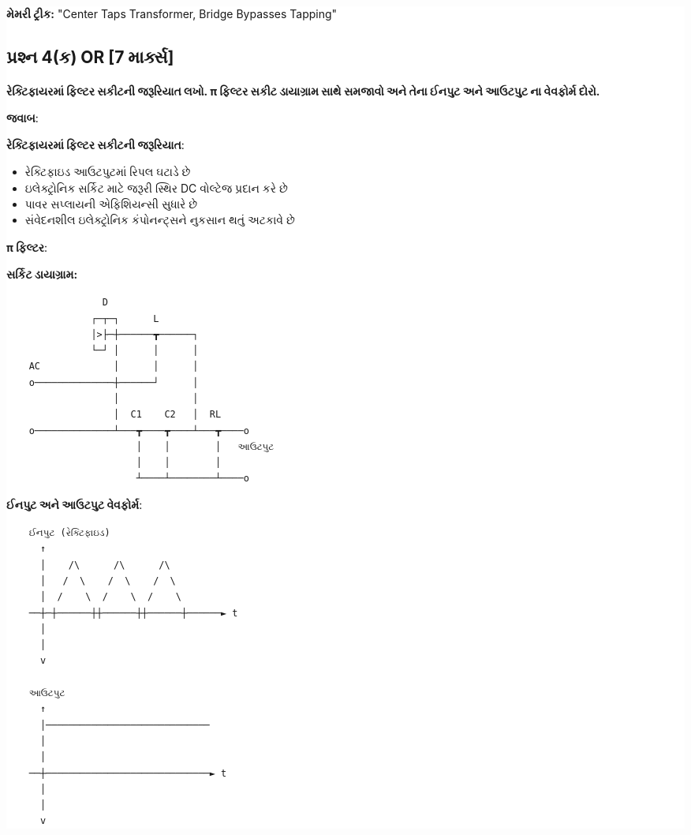 **મેમરી ટ્રીક:** "Center Taps Transformer, Bridge Bypasses Tapping"

## પ્રશ્ન 4(ક) OR [7 માર્ક્સ]

**રેક્ટિફાયરમાં ફિલ્ટર સકીટની જરૂરિયાત લખો. π ફિલ્ટર સકીટ ડાયાગ્રામ સાથે સમજાવો અને તેના ઈનપુટ અને આઉટપુટ ના વેવફોર્મ દોરો.**

**જવાબ**:

**રેક્ટિફાયરમાં ફિલ્ટર સકીટની જરૂરિયાત**:

- રેક્ટિફાઇડ આઉટપુટમાં રિપલ ઘટાડે છે
- ઇલેક્ટ્રોનિક સર્કિટ માટે જરૂરી સ્થિર DC વોલ્ટેજ પ્રદાન કરે છે
- પાવર સપ્લાયની એફિશિયન્સી સુધારે છે
- સંવેદનશીલ ઇલેક્ટ્રોનિક કંપોનન્ટ્સને નુકસાન થતું અટકાવે છે

**π ફિલ્ટર**:

**સર્કિટ ડાયાગ્રામ:**

```goat
                 D
               ┌─┬─┐      L
               │>├─┼──────┳──────┐
               └─┘ │      │      │
    AC             │      │      │
    o──────────────┼──────┘      │
                   │             │
                   │  C1    C2   │  RL    
    o──────────────┴───┳────┳────┴───┳────o
                       │    │        │   આઉટપુટ
                       │    │        │
                       ┴────┴────────┴────o
```

**ઈનપુટ અને આઉટપુટ વેવફોર્મ**:

```goat
    ઈનપુટ (રેક્ટિફાઇડ)
      ↑
      │    /\      /\      /\
      │   /  \    /  \    /  \
      │  /    \  /    \  /    \
    ──┼─┼──────┼┼──────┼┼──────┼──────► t
      │
      │
      v
    
    આઉટપુટ
      ↑
      │─────────────────────────────
      │
      │
    ──┼─────────────────────────────► t
      │
      │
      v
```
